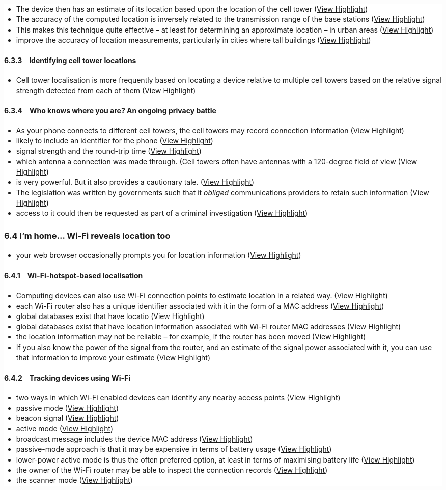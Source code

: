 - The device then has an estimate of its location based upon the location of the cell tower ([View Highlight](https://read.readwise.io/read/01hzj40adsrc17605v1hdgdgke))
- The accuracy of the computed location is inversely related to the transmission range of the base stations ([View Highlight](https://read.readwise.io/read/01hzj4jha85mw4rsdrskhhaqf8))
- This makes this technique quite effective – at least for determining an approximate location – in urban areas ([View Highlight](https://read.readwise.io/read/01hzj4k75r2ftkvw4ztttsyzy8))
- improve the accuracy of location measurements, particularly in cities where tall buildings ([View Highlight](https://read.readwise.io/read/01hzj4kvjn1xf3sjdx1areqe0x))
#### 6.3.3 Identifying cell tower locations
- Cell tower localisation is more frequently based on locating a device relative to multiple cell towers based on the relative signal strength detected from each of them ([View Highlight](https://read.readwise.io/read/01hzj4s9mn6dbq3cf3v33tx76e))
#### 6.3.4 Who knows where you are? An ongoing privacy battle
- As your phone connects to different cell towers, the cell towers may record connection information ([View Highlight](https://read.readwise.io/read/01hzj50055fssm298hd9zbx6zp))
- likely to include an identifier for the phone ([View Highlight](https://read.readwise.io/read/01hzj505xvyyhmngpmrbntgfe9))
- signal strength and the round-trip time ([View Highlight](https://read.readwise.io/read/01hzj50tbgxgnfwmy7wzvcx5xt))
- which antenna a connection was made through. (Cell towers often have antennas with a 120-degree field of view ([View Highlight](https://read.readwise.io/read/01hzj51g4fx71jndvt37gd1pjj))
- is very powerful. But it also provides a cautionary tale. ([View Highlight](https://read.readwise.io/read/01hzj54e40gjevvjd4jbr2c9bt))
- The legislation was written by governments such that it *obliged* communications providers to retain such information ([View Highlight](https://read.readwise.io/read/01hzj5ykkq2xp9jde0vn9mxzh5))
- access to it could then be requested as part of a criminal investigation ([View Highlight](https://read.readwise.io/read/01hzj5yw2frs284yba4p2v5549))
### 6.4 I’m home… Wi-Fi reveals location too
- your web browser occasionally prompts you for location information ([View Highlight](https://read.readwise.io/read/01hzmmhvp2103xvazv1xx6dtz5))
#### 6.4.1 Wi-Fi-hotspot-based localisation
- Computing devices can also use Wi-Fi connection points to estimate location in a related way. ([View Highlight](https://read.readwise.io/read/01hzmmqbvc0tnzb5ketzyvky0q))
- each Wi-Fi router also has a unique identifier associated with it in the form of a MAC address ([View Highlight](https://read.readwise.io/read/01hzmmqm5ktfa0q8k8kj10jb4e))
- global databases exist that have locatio ([View Highlight](https://read.readwise.io/read/01hzmn0x4cdgv2fen2tmk0nx43))
- global databases exist that have location information associated with Wi-Fi router MAC addresses ([View Highlight](https://read.readwise.io/read/01hzmn1jycwz3tcbw2r9xwdxsv))
- the location information may not be reliable – for example, if the router has been moved ([View Highlight](https://read.readwise.io/read/01hzmn2n1ctx8gsbp168am2s3n))
- If you also know the power of the signal from the router, and an estimate of the signal power associated with it, you can use that information to improve your estimate ([View Highlight](https://read.readwise.io/read/01hzp7jvtt4spt92xbsaa06g03))
#### 6.4.2 Tracking devices using Wi-Fi
- two ways in which Wi-Fi enabled devices can identify any nearby access points ([View Highlight](https://read.readwise.io/read/01hzp7nec07cq5rba284z4r6gf))
- passive mode ([View Highlight](https://read.readwise.io/read/01hzp7njv7dm0z856pnw07krnr))
- beacon signal ([View Highlight](https://read.readwise.io/read/01hzp7p43pc0rj2mmdpwh9kx9b))
- active mode ([View Highlight](https://read.readwise.io/read/01hzp7nnbxjwbnhnst1f6qtqg2))
- broadcast message includes the device MAC address ([View Highlight](https://read.readwise.io/read/01hzp7qe6nbee2p96xpqtygpjq))
- passive-mode approach is that it may be expensive in terms of battery usage ([View Highlight](https://read.readwise.io/read/01hzp7sxdgfyxyq1vnfhk0c305))
- lower-power active mode is thus the often preferred option, at least in terms of maximising battery life ([View Highlight](https://read.readwise.io/read/01hzp7t5c2wcx3x785tcs3vq4g))
- the owner of the Wi-Fi router may be able to inspect the connection records ([View Highlight](https://read.readwise.io/read/01hzp817hhh4d2c2vc2n6r3azh))
- the scanner mode ([View Highlight](https://read.readwise.io/read/01hzp81r3tb0mz7dr9pvfkj1eb))
